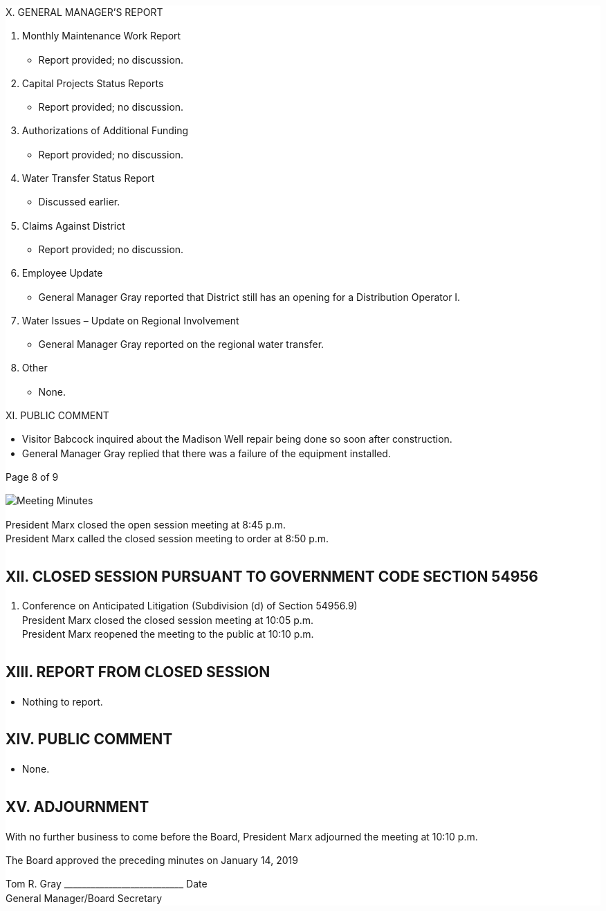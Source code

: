 X. GENERAL MANAGER’S REPORT  
1. Monthly Maintenance Work Report  
   - Report provided; no discussion.

2. Capital Projects Status Reports  
   - Report provided; no discussion.

3. Authorizations of Additional Funding  
   - Report provided; no discussion.

4. Water Transfer Status Report  
   - Discussed earlier.

5. Claims Against District  
   - Report provided; no discussion.

6. Employee Update  
   - General Manager Gray reported that District still has an opening for a Distribution Operator I.

7. Water Issues – Update on Regional Involvement  
   - General Manager Gray reported on the regional water transfer.

8. Other  
   - None.

XI. PUBLIC COMMENT  
   - Visitor Babcock inquired about the Madison Well repair being done so soon after construction.  
   - General Manager Gray replied that there was a failure of the equipment installed.

Page 8 of 9

![Meeting Minutes](https://via.placeholder.com/993x768.png?text=Meeting+Minutes)

President Marx closed the open session meeting at 8:45 p.m.  
President Marx called the closed session meeting to order at 8:50 p.m.

## XII. CLOSED SESSION PURSUANT TO GOVERNMENT CODE SECTION 54956
1. Conference on Anticipated Litigation (Subdivision (d) of Section 54956.9)  
President Marx closed the closed session meeting at 10:05 p.m.  
President Marx reopened the meeting to the public at 10:10 p.m.

## XIII. REPORT FROM CLOSED SESSION
- Nothing to report.

## XIV. PUBLIC COMMENT
- None.

## XV. ADJOURNMENT
With no further business to come before the Board, President Marx adjourned the meeting at 10:10 p.m.

The Board approved the preceding minutes on January 14, 2019

Tom R. Gray  ___________________________  Date  
General Manager/Board Secretary
